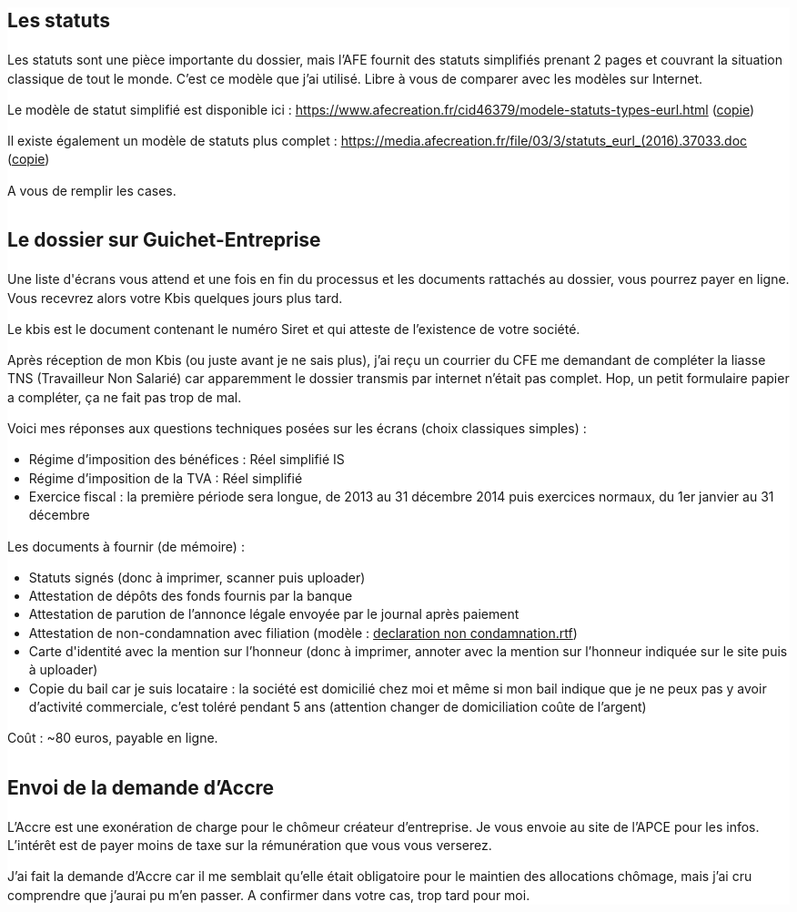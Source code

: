 ## Les statuts

Les statuts sont une pièce importante du dossier, mais l’AFE fournit des statuts simplifiés prenant 2 pages et couvrant la situation classique de tout le monde.
C’est ce modèle que j’ai utilisé. Libre à vous de comparer avec les modèles sur Internet.

Le modèle de statut simplifié est disponible ici : https://www.afecreation.fr/cid46379/modele-statuts-types-eurl.html ([copie](/assets/files/eurl/afe_modele_statuts_types_eurl.txt))

Il existe également un modèle de statuts plus complet : https://media.afecreation.fr/file/03/3/statuts_eurl_(2016).37033.doc ([copie](/assets/files/eurl/afe_statuts_eurl.doc))

A vous de remplir les cases.

## Le dossier sur Guichet-Entreprise

Une liste d'écrans vous attend et une fois en fin du processus et les documents rattachés au dossier, vous pourrez payer en ligne. Vous recevrez alors votre Kbis quelques jours plus tard.

Le kbis est le document contenant le numéro Siret et qui atteste de l’existence de votre société.

Après réception de mon Kbis (ou juste avant je ne sais plus), j’ai reçu un courrier du CFE me demandant de compléter la liasse TNS (Travailleur Non Salarié)
car apparemment le dossier transmis par internet n’était pas complet. Hop, un petit formulaire papier a compléter, ça ne fait pas trop de mal.

Voici mes réponses aux questions techniques posées sur les écrans (choix classiques simples) :

- Régime d’imposition des bénéfices : Réel simplifié IS
- Régime d’imposition de la TVA : Réel simplifié
- Exercice fiscal : la première période sera longue, de 2013 au 31 décembre 2014 puis exercices normaux, du 1er janvier au 31 décembre

Les documents à fournir (de mémoire) :

- Statuts signés (donc à imprimer, scanner puis uploader)
- Attestation de dépôts des fonds fournis par la banque
- Attestation de parution de l’annonce légale envoyée par le journal après paiement
- Attestation de non-condamnation avec filiation (modèle : [declaration non condamnation.rtf](/assets/files/eurl/declaration_non_condamnation.rtf))
- Carte d'identité avec la mention sur l’honneur (donc à imprimer, annoter avec la mention sur l’honneur indiquée sur le site puis à uploader)
- Copie du bail car je suis locataire : la société est domicilié chez moi et même si mon bail indique que je ne peux pas y avoir d’activité commerciale,
  c’est toléré pendant 5 ans (attention changer de domiciliation coûte de l’argent)

Coût : ~80 euros, payable en ligne.

## Envoi de la demande d’Accre

L’Accre est une exonération de charge pour le chômeur créateur d’entreprise. Je vous envoie au site de l’APCE pour les infos.
L’intérêt est de payer moins de taxe sur la rémunération que vous vous verserez.

J’ai fait la demande d’Accre car il me semblait qu’elle était obligatoire pour le maintien des allocations chômage,
mais j’ai cru comprendre que j’aurai pu m’en passer. A confirmer dans votre cas, trop tard pour moi.
